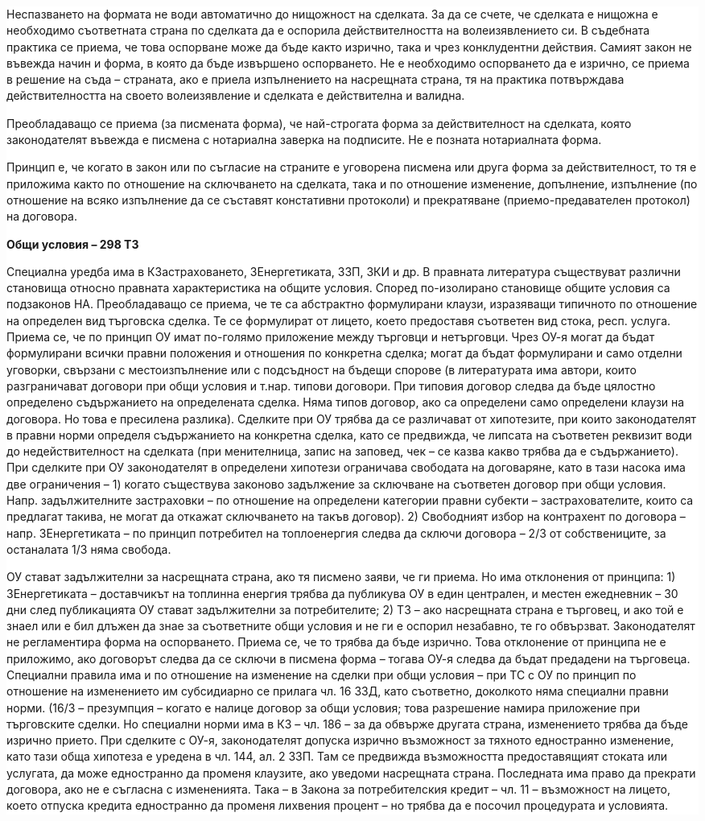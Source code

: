 Неспазването на формата не води автоматично до нищожност на сделката. За да се счете, че сделката е нищожна е необходимо съответната страна по сделката да е оспорила действителността на волеизявлението си. В съдебната практика се приема, че това оспорване може да бъде както изрично, така и чрез конклудентни действия. Самият закон не въвежда начин и форма, в която да бъде извършено оспорването. Не е необходимо оспорването да е изрично, се приема в решение на съда – страната, ако е приела изпълнението на насрещната страна, тя на практика потвърждава действителността на своето волеизявление и сделката е действителна и валидна.

Преобладаващо се приема (за писмената форма), че най-строгата форма за действителност на сделката, която законодателят въвежда е писмена с нотариална заверка на подписите. Не е позната нотариалната форма.

Принцип е, че когато в закон или по съгласие на страните е уговорена писмена или друга форма за действителност, то тя е приложима както по отношение на сключването на сделката, така и по отношение изменение, допълнение, изпълнение (по отношение на всяко изпълнение да се съставят констативни протоколи) и прекратяване (приемо-предавателен протокол) на договора.

**Общи условия – 298 ТЗ**

Специална уредба има в КЗастраховането, ЗЕнергетиката, ЗЗП, ЗКИ и др. В правната литература съществуват различни становища относно правната характеристика на общите условия. Според по-изолирано становище общите условия са подзаконов НА. Преобладаващо се приема, че те са абстрактно формулирани клаузи, изразяващи типичното по отношение на определен вид търговска сделка. Те се формулират от лицето, което предоставя съответен вид стока, респ. услуга. Приема се, че по принцип ОУ имат по-голямо приложение между търговци и нетърговци. Чрез ОУ-я могат да бъдат формулирани всички правни положения и отношения по конкретна сделка; могат да бъдат формулирани и само отделни уговорки, свързани с местоизпълнение или с подсъдност на бъдещи спорове (в литературата има автори, които разграничават договори при общи условия и т.нар. типови договори. При типовия договор следва да бъде цялостно определено съдържанието на определената сделка. Няма типов договор, ако са определени само определени клаузи на договора. Но това е пресилена разлика). Сделките при ОУ трябва да се различават от хипотезите, при които законодателят в правни норми определя съдържанието на конкретна сделка, като се предвижда, че липсата на съответен реквизит води до недействителност на сделката (при менителница, запис на заповед, чек – се казва какво трябва да е съдържанието). При сделките при ОУ законодателят в определени хипотези ограничава свободата на договаряне, като в тази насока има две ограничения – 1) когато съществува законово задължение за сключване на съответен договор при общи условия. Напр. задължителните застраховки – по отношение на определени категории правни субекти – застрахователите, които са предлагат такива, не могат да откажат сключването на такъв договор). 2) Свободният избор на контрахент по договора – напр. ЗЕнергетиката – по принцип потребител на топлоенергия следва да сключи договора – 2/3 от собствениците, за останалата 1/3 няма свобода.

ОУ стават задължителни за насрещната страна, ако тя писмено заяви, че ги приема. Но има отклонения от принципа: 1) ЗЕнергетиката – доставчикът на топлинна енергия трябва да публикува ОУ в един централен, и местен ежедневник – 30 дни след публикацията ОУ стават задължителни за потребителите; 2) ТЗ – ако насрещната страна е търговец, и ако той е знаел или е бил длъжен да знае за съответните общи условия и не ги е оспорил незабавно, те го обвързват. Законодателят не регламентира форма на оспорването. Приема се, че то трябва да бъде изрично. Това отклонение от принципа не е приложимо, ако договорът следва да се сключи в писмена форма – тогава ОУ-я следва да бъдат предадени на търговеца. Специални правила има и по отношение на изменение на сделки при общи условия – при ТС с ОУ по принцип по отношение на изменението им субсидиарно се прилага чл. 16 ЗЗД, като съответно, доколкото няма специални правни норми. (16/3 – презумпция – когато е налице договор за общи условия; това разрешение намира приложение при търговските сделки. Но специални норми има в КЗ – чл. 186 – за да обвърже другата страна, изменението трябва да бъде изрично прието. При сделките с ОУ-я, законодателят допуска изрично възможност за тяхното едностранно изменение, като тази обща хипотеза е уредена в чл. 144, ал. 2 ЗЗП. Там се предвижда възможността предоставящият стоката или услугата, да може едностранно да променя клаузите, ако уведоми насрещната страна. Последната има право да прекрати договора, ако не е съгласна с измененията. Така – в Закона за потребителския кредит – чл. 11 – възможност на лицето, което отпуска кредита едностранно да променя лихвения процент – но трябва да е посочил процедурата и условията.
